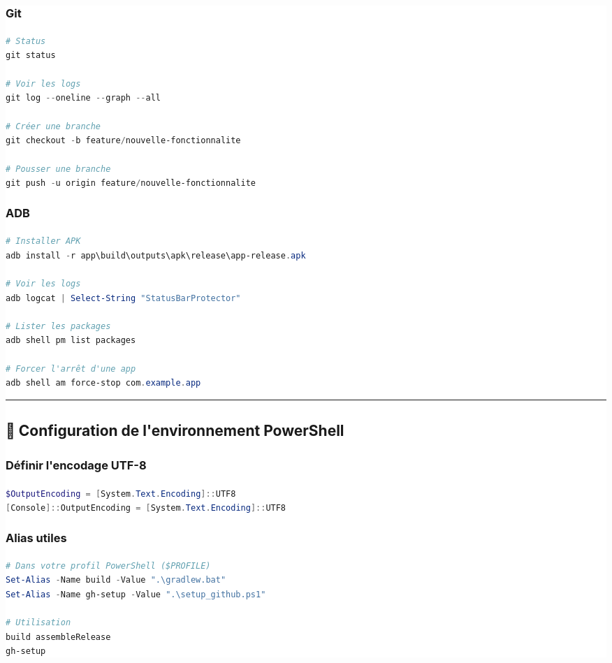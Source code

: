 ### Git

```powershell
# Status
git status

# Voir les logs
git log --oneline --graph --all

# Créer une branche
git checkout -b feature/nouvelle-fonctionnalite

# Pousser une branche
git push -u origin feature/nouvelle-fonctionnalite
```

### ADB

```powershell
# Installer APK
adb install -r app\build\outputs\apk\release\app-release.apk

# Voir les logs
adb logcat | Select-String "StatusBarProtector"

# Lister les packages
adb shell pm list packages

# Forcer l'arrêt d'une app
adb shell am force-stop com.example.app
```

---

## 🔧 Configuration de l'environnement PowerShell

### Définir l'encodage UTF-8

```powershell
$OutputEncoding = [System.Text.Encoding]::UTF8
[Console]::OutputEncoding = [System.Text.Encoding]::UTF8
```

### Alias utiles

```powershell
# Dans votre profil PowerShell ($PROFILE)
Set-Alias -Name build -Value ".\gradlew.bat"
Set-Alias -Name gh-setup -Value ".\setup_github.ps1"

# Utilisation
build assembleRelease
gh-setup
```
